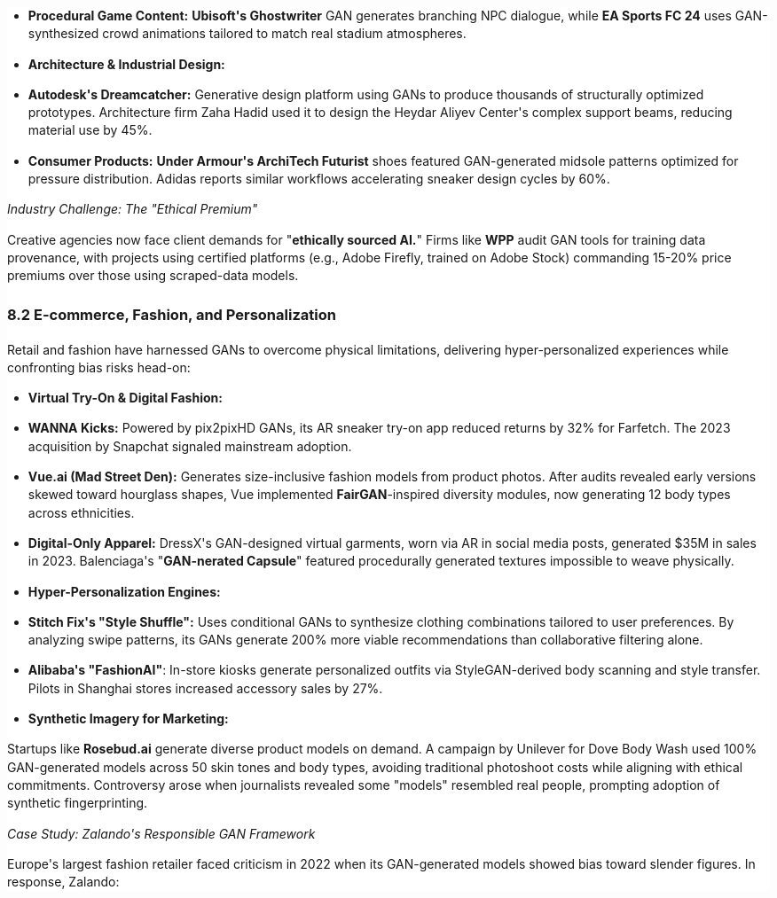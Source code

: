- **Procedural Game Content:** **Ubisoft's Ghostwriter** GAN generates branching NPC dialogue, while **EA Sports FC 24** uses GAN-synthesized crowd animations tailored to match real stadium atmospheres.

- **Architecture & Industrial Design:**  

- **Autodesk's Dreamcatcher:** Generative design platform using GANs to produce thousands of structurally optimized prototypes. Architecture firm Zaha Hadid used it to design the Heydar Aliyev Center's complex support beams, reducing material use by 45%.  

- **Consumer Products:** **Under Armour's ArchiTech Futurist** shoes featured GAN-generated midsole patterns optimized for pressure distribution. Adidas reports similar workflows accelerating sneaker design cycles by 60%.

*Industry Challenge: The "Ethical Premium"*  

Creative agencies now face client demands for "**ethically sourced AI.**" Firms like **WPP** audit GAN tools for training data provenance, with projects using certified platforms (e.g., Adobe Firefly, trained on Adobe Stock) commanding 15-20% price premiums over those using scraped-data models.

### 8.2 E-commerce, Fashion, and Personalization

Retail and fashion have harnessed GANs to overcome physical limitations, delivering hyper-personalized experiences while confronting bias risks head-on:

- **Virtual Try-On & Digital Fashion:**  

- **WANNA Kicks:** Powered by pix2pixHD GANs, its AR sneaker try-on app reduced returns by 32% for Farfetch. The 2023 acquisition by Snapchat signaled mainstream adoption.  

- **Vue.ai (Mad Street Den):** Generates size-inclusive fashion models from product photos. After audits revealed early versions skewed toward hourglass shapes, Vue implemented **FairGAN**-inspired diversity modules, now generating 12 body types across ethnicities.  

- **Digital-Only Apparel:** DressX's GAN-designed virtual garments, worn via AR in social media posts, generated $35M in sales in 2023. Balenciaga's "**GAN-nerated Capsule**" featured procedurally generated textures impossible to weave physically.

- **Hyper-Personalization Engines:**  

- **Stitch Fix's "Style Shuffle":** Uses conditional GANs to synthesize clothing combinations tailored to user preferences. By analyzing swipe patterns, its GANs generate 200% more viable recommendations than collaborative filtering alone.  

- **Alibaba's "FashionAI"**: In-store kiosks generate personalized outfits via StyleGAN-derived body scanning and style transfer. Pilots in Shanghai stores increased accessory sales by 27%.

- **Synthetic Imagery for Marketing:**  

Startups like **Rosebud.ai** generate diverse product models on demand. A campaign by Unilever for Dove Body Wash used 100% GAN-generated models across 50 skin tones and body types, avoiding traditional photoshoot costs while aligning with ethical commitments. Controversy arose when journalists revealed some "models" resembled real people, prompting adoption of synthetic fingerprinting.

*Case Study: Zalando's Responsible GAN Framework*  

Europe's largest fashion retailer faced criticism in 2022 when its GAN-generated models showed bias toward slender figures. In response, Zalando:  
